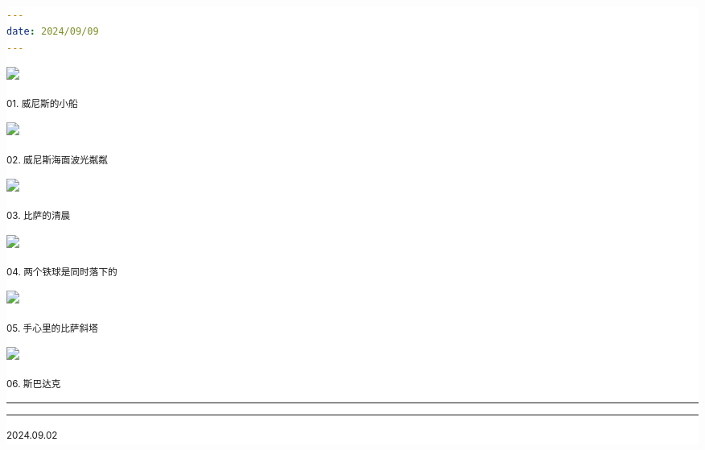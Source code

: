 ```yaml
---
date: 2024/09/09
---
```

<img src="https://cdn.jsdelivr.net/gh/lifeiny/imageField/plog/017/italy17_1.JPG" width="800" />

<small>01. 威尼斯的小船</small>

<img src="https://cdn.jsdelivr.net/gh/lifeiny/imageField/plog/017/italy17_2.JPG" width="800" />

<small>02. 威尼斯海面波光粼粼</small>

<img src="https://cdn.jsdelivr.net/gh/lifeiny/imageField/plog/017/italy17_3.JPG" width="800" />

<small>03. 比萨的清晨</small>

<img src="https://cdn.jsdelivr.net/gh/lifeiny/imageField/plog/017/italy17_4.JPG" width="800" />

<small>04. 两个铁球是同时落下的</small>

<img src="https://cdn.jsdelivr.net/gh/lifeiny/imageField/plog/017/italy17_5.JPG" width="800" />

<small>05. 手心里的比萨斜塔</small>

<img src="https://cdn.jsdelivr.net/gh/lifeiny/imageField/plog/017/italy17_6.JPG" width="800" />

<small>06. 斯巴达克</small>



****

----





<small>2024.09.02</small>
